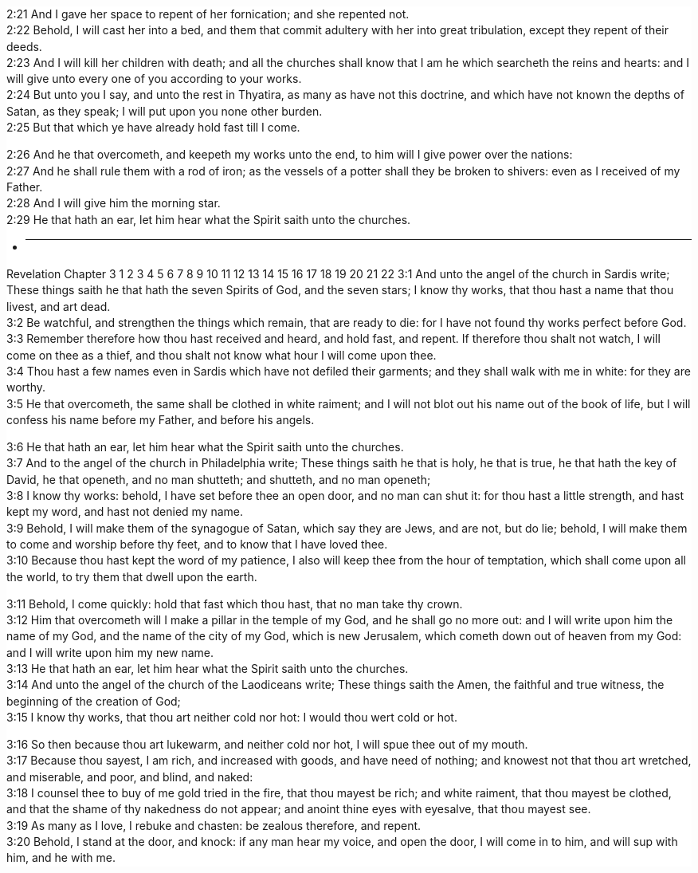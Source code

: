 2:21 And I gave her space to repent of her fornication; and she repented not.  
2:22 Behold, I will cast her into a bed, and them that commit adultery with her into great tribulation, except they repent of their deeds.  
2:23 And I will kill her children with death; and all the churches shall know that I am he which searcheth the reins and hearts: and I will give unto every one of you according to your works.  
2:24 But unto you I say, and unto the rest in Thyatira, as many as have not this doctrine, and which have not known the depths of Satan, as they speak; I will put upon you none other burden.  
2:25 But that which ye have already hold fast till I come.  

2:26 And he that overcometh, and keepeth my works unto the end, to him will I give power over the nations:  
2:27 And he shall rule them with a rod of iron; as the vessels of a potter shall they be broken to shivers: even as I received of my Father.  
2:28 And I will give him the morning star.  
2:29 He that hath an ear, let him hear what the Spirit saith unto the churches.  

* ----------------------------------------
Revelation Chapter 3  1 2 3 4 5 6 7 8 9 10 11 12 13 14 15 16 17 18 19 20 21 22
3:1 And unto the angel of the church in Sardis write; These things saith he that hath the seven Spirits of God, and the seven stars; I know thy works, that thou hast a name that thou livest, and art dead.  
3:2 Be watchful, and strengthen the things which remain, that are ready to die: for I have not found thy works perfect before God.  
3:3 Remember therefore how thou hast received and heard, and hold fast, and repent. If therefore thou shalt not watch, I will come on thee as a thief, and thou shalt not know what hour I will come upon thee.  
3:4 Thou hast a few names even in Sardis which have not defiled their garments; and they shall walk with me in white: for they are worthy.  
3:5 He that overcometh, the same shall be clothed in white raiment; and I will not blot out his name out of the book of life, but I will confess his name before my Father, and before his angels.  

3:6 He that hath an ear, let him hear what the Spirit saith unto the churches.  
3:7 And to the angel of the church in Philadelphia write; These things saith he that is holy, he that is true, he that hath the key of David, he that openeth, and no man shutteth; and shutteth, and no man openeth;  
3:8 I know thy works: behold, I have set before thee an open door, and no man can shut it: for thou hast a little strength, and hast kept my word, and hast not denied my name.  
3:9 Behold, I will make them of the synagogue of Satan, which say they are Jews, and are not, but do lie; behold, I will make them to come and worship before thy feet, and to know that I have loved thee.  
3:10 Because thou hast kept the word of my patience, I also will keep thee from the hour of temptation, which shall come upon all the world, to try them that dwell upon the earth.  

3:11 Behold, I come quickly: hold that fast which thou hast, that no man take thy crown.  
3:12 Him that overcometh will I make a pillar in the temple of my God, and he shall go no more out: and I will write upon him the name of my God, and the name of the city of my God, which is new Jerusalem, which cometh down out of heaven from my God: and I will write upon him my new name.  
3:13 He that hath an ear, let him hear what the Spirit saith unto the churches.  
3:14 And unto the angel of the church of the Laodiceans write; These things saith the Amen, the faithful and true witness, the beginning of the creation of God;  
3:15 I know thy works, that thou art neither cold nor hot: I would thou wert cold or hot.  

3:16 So then because thou art lukewarm, and neither cold nor hot, I will spue thee out of my mouth.  
3:17 Because thou sayest, I am rich, and increased with goods, and have need of nothing; and knowest not that thou art wretched, and miserable, and poor, and blind, and naked:  
3:18 I counsel thee to buy of me gold tried in the fire, that thou mayest be rich; and white raiment, that thou mayest be clothed, and that the shame of thy nakedness do not appear; and anoint thine eyes with eyesalve, that thou mayest see.  
3:19 As many as I love, I rebuke and chasten: be zealous therefore, and repent.  
3:20 Behold, I stand at the door, and knock: if any man hear my voice, and open the door, I will come in to him, and will sup with him, and he with me.  

